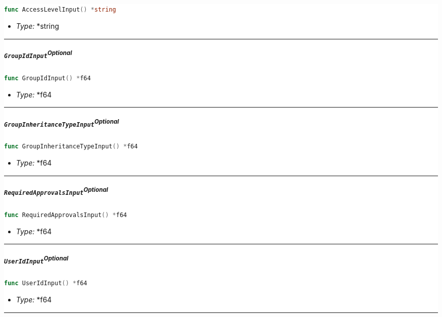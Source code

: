 ```go
func AccessLevelInput() *string
```

- *Type:* *string

---

##### `GroupIdInput`<sup>Optional</sup> <a name="GroupIdInput" id="@cdktf/provider-gitlab.groupProtectedEnvironment.GroupProtectedEnvironmentApprovalRulesOutputReference.property.groupIdInput"></a>

```go
func GroupIdInput() *f64
```

- *Type:* *f64

---

##### `GroupInheritanceTypeInput`<sup>Optional</sup> <a name="GroupInheritanceTypeInput" id="@cdktf/provider-gitlab.groupProtectedEnvironment.GroupProtectedEnvironmentApprovalRulesOutputReference.property.groupInheritanceTypeInput"></a>

```go
func GroupInheritanceTypeInput() *f64
```

- *Type:* *f64

---

##### `RequiredApprovalsInput`<sup>Optional</sup> <a name="RequiredApprovalsInput" id="@cdktf/provider-gitlab.groupProtectedEnvironment.GroupProtectedEnvironmentApprovalRulesOutputReference.property.requiredApprovalsInput"></a>

```go
func RequiredApprovalsInput() *f64
```

- *Type:* *f64

---

##### `UserIdInput`<sup>Optional</sup> <a name="UserIdInput" id="@cdktf/provider-gitlab.groupProtectedEnvironment.GroupProtectedEnvironmentApprovalRulesOutputReference.property.userIdInput"></a>

```go
func UserIdInput() *f64
```

- *Type:* *f64

---
